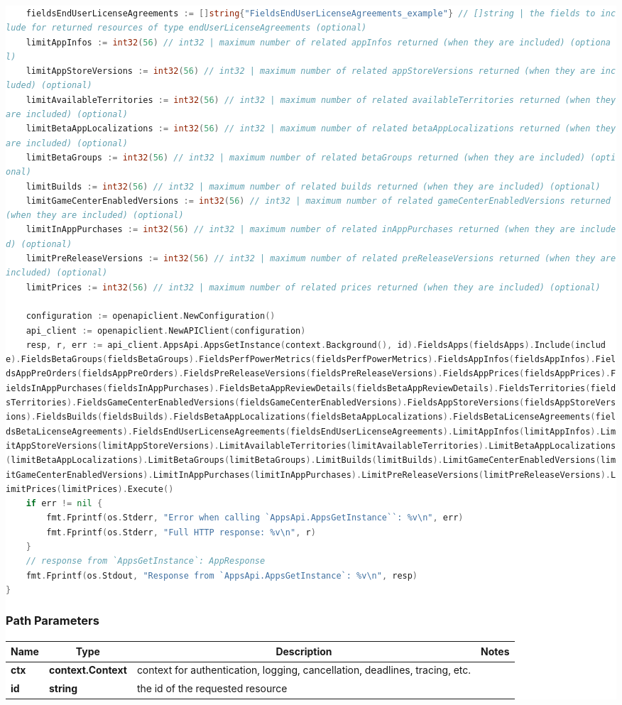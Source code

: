 ```go
    fieldsEndUserLicenseAgreements := []string{"FieldsEndUserLicenseAgreements_example"} // []string | the fields to include for returned resources of type endUserLicenseAgreements (optional)
    limitAppInfos := int32(56) // int32 | maximum number of related appInfos returned (when they are included) (optional)
    limitAppStoreVersions := int32(56) // int32 | maximum number of related appStoreVersions returned (when they are included) (optional)
    limitAvailableTerritories := int32(56) // int32 | maximum number of related availableTerritories returned (when they are included) (optional)
    limitBetaAppLocalizations := int32(56) // int32 | maximum number of related betaAppLocalizations returned (when they are included) (optional)
    limitBetaGroups := int32(56) // int32 | maximum number of related betaGroups returned (when they are included) (optional)
    limitBuilds := int32(56) // int32 | maximum number of related builds returned (when they are included) (optional)
    limitGameCenterEnabledVersions := int32(56) // int32 | maximum number of related gameCenterEnabledVersions returned (when they are included) (optional)
    limitInAppPurchases := int32(56) // int32 | maximum number of related inAppPurchases returned (when they are included) (optional)
    limitPreReleaseVersions := int32(56) // int32 | maximum number of related preReleaseVersions returned (when they are included) (optional)
    limitPrices := int32(56) // int32 | maximum number of related prices returned (when they are included) (optional)

    configuration := openapiclient.NewConfiguration()
    api_client := openapiclient.NewAPIClient(configuration)
    resp, r, err := api_client.AppsApi.AppsGetInstance(context.Background(), id).FieldsApps(fieldsApps).Include(include).FieldsBetaGroups(fieldsBetaGroups).FieldsPerfPowerMetrics(fieldsPerfPowerMetrics).FieldsAppInfos(fieldsAppInfos).FieldsAppPreOrders(fieldsAppPreOrders).FieldsPreReleaseVersions(fieldsPreReleaseVersions).FieldsAppPrices(fieldsAppPrices).FieldsInAppPurchases(fieldsInAppPurchases).FieldsBetaAppReviewDetails(fieldsBetaAppReviewDetails).FieldsTerritories(fieldsTerritories).FieldsGameCenterEnabledVersions(fieldsGameCenterEnabledVersions).FieldsAppStoreVersions(fieldsAppStoreVersions).FieldsBuilds(fieldsBuilds).FieldsBetaAppLocalizations(fieldsBetaAppLocalizations).FieldsBetaLicenseAgreements(fieldsBetaLicenseAgreements).FieldsEndUserLicenseAgreements(fieldsEndUserLicenseAgreements).LimitAppInfos(limitAppInfos).LimitAppStoreVersions(limitAppStoreVersions).LimitAvailableTerritories(limitAvailableTerritories).LimitBetaAppLocalizations(limitBetaAppLocalizations).LimitBetaGroups(limitBetaGroups).LimitBuilds(limitBuilds).LimitGameCenterEnabledVersions(limitGameCenterEnabledVersions).LimitInAppPurchases(limitInAppPurchases).LimitPreReleaseVersions(limitPreReleaseVersions).LimitPrices(limitPrices).Execute()
    if err != nil {
        fmt.Fprintf(os.Stderr, "Error when calling `AppsApi.AppsGetInstance``: %v\n", err)
        fmt.Fprintf(os.Stderr, "Full HTTP response: %v\n", r)
    }
    // response from `AppsGetInstance`: AppResponse
    fmt.Fprintf(os.Stdout, "Response from `AppsApi.AppsGetInstance`: %v\n", resp)
}
```

### Path Parameters


Name | Type | Description  | Notes
------------- | ------------- | ------------- | -------------
**ctx** | **context.Context** | context for authentication, logging, cancellation, deadlines, tracing, etc.
**id** | **string** | the id of the requested resource | 
